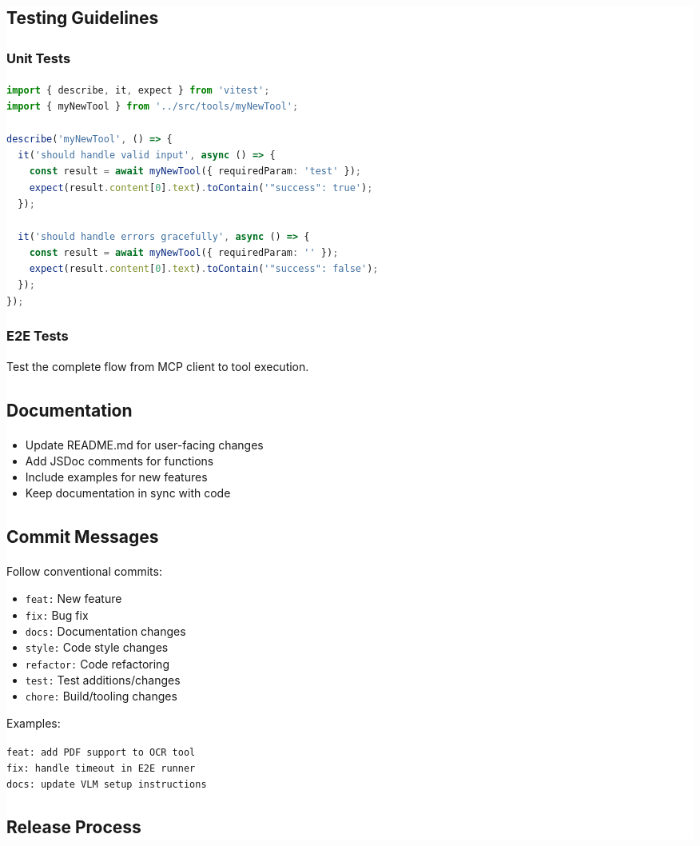 ## Testing Guidelines

### Unit Tests

```typescript
import { describe, it, expect } from 'vitest';
import { myNewTool } from '../src/tools/myNewTool';

describe('myNewTool', () => {
  it('should handle valid input', async () => {
    const result = await myNewTool({ requiredParam: 'test' });
    expect(result.content[0].text).toContain('"success": true');
  });
  
  it('should handle errors gracefully', async () => {
    const result = await myNewTool({ requiredParam: '' });
    expect(result.content[0].text).toContain('"success": false');
  });
});
```

### E2E Tests

Test the complete flow from MCP client to tool execution.

## Documentation

- Update README.md for user-facing changes
- Add JSDoc comments for functions
- Include examples for new features
- Keep documentation in sync with code

## Commit Messages

Follow conventional commits:

- `feat:` New feature
- `fix:` Bug fix
- `docs:` Documentation changes
- `style:` Code style changes
- `refactor:` Code refactoring
- `test:` Test additions/changes
- `chore:` Build/tooling changes

Examples:
```
feat: add PDF support to OCR tool
fix: handle timeout in E2E runner
docs: update VLM setup instructions
```

## Release Process
